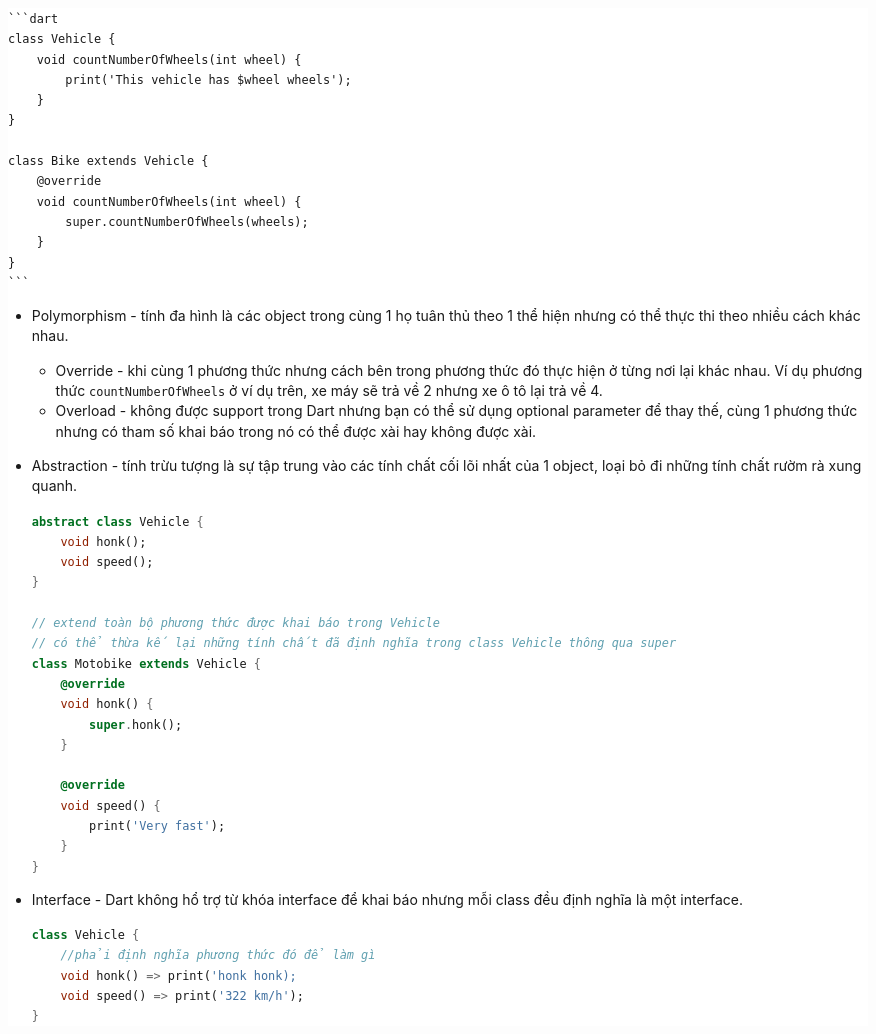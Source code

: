 	```dart
	class Vehicle {
		void countNumberOfWheels(int wheel) {
			print('This vehicle has $wheel wheels');
		}
	}
	
	class Bike extends Vehicle {
		@override
		void countNumberOfWheels(int wheel) {
			super.countNumberOfWheels(wheels);
		}
	}
	```

- Polymorphism - tính đa hình là các object trong cùng 1 họ tuân thủ theo 1 thể hiện nhưng có thể thực thi theo nhiều cách khác nhau.
	- Override - khi cùng 1 phương thức nhưng cách bên trong phương thức đó thực hiện ở từng nơi lại khác nhau. Ví dụ phương thức `countNumberOfWheels` ở ví dụ trên, xe máy sẽ trả về 2 nhưng xe ô tô lại trả về 4.
	- Overload - không được support trong Dart nhưng bạn có thể sử dụng optional parameter để thay thế, cùng 1 phương thức nhưng có tham số khai báo trong nó có thể được xài hay không được xài.
- Abstraction - tính trừu tượng là sự tập trung vào các tính chất cối lõi nhất của 1 object, loại bỏ đi những tính chất rườm rà xung quanh.

	```dart
	abstract class Vehicle {
		void honk();
		void speed();
	}
	
	// extend toàn bộ phương thức được khai báo trong Vehicle 
	// có thể thừa kế lại những tính chất đã định nghĩa trong class Vehicle thông qua super
	class Motobike extends Vehicle {
		@override
		void honk() {
			super.honk();
		}
		
		@override
		void speed() {
			print('Very fast');
		}
	}
	```

- Interface - Dart không hổ trợ từ khóa interface để khai báo nhưng mỗi class đều định nghĩa là một interface.

	```dart
	class Vehicle {
		//phải định nghĩa phương thức đó để làm gì
		void honk() => print('honk honk);
		void speed() => print('322 km/h');
	}
	